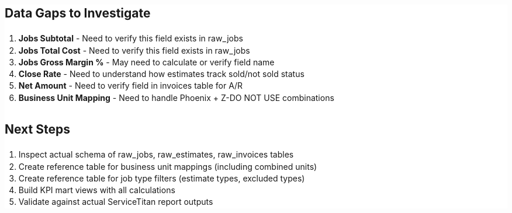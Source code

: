 ## Data Gaps to Investigate

1. **Jobs Subtotal** - Need to verify this field exists in raw_jobs
2. **Jobs Total Cost** - Need to verify this field exists in raw_jobs
3. **Jobs Gross Margin %** - May need to calculate or verify field name
4. **Close Rate** - Need to understand how estimates track sold/not sold status
5. **Net Amount** - Need to verify field in invoices table for A/R
6. **Business Unit Mapping** - Need to handle Phoenix + Z-DO NOT USE combinations

## Next Steps

1. Inspect actual schema of raw_jobs, raw_estimates, raw_invoices tables
2. Create reference table for business unit mappings (including combined units)
3. Create reference table for job type filters (estimate types, excluded types)
4. Build KPI mart views with all calculations
5. Validate against actual ServiceTitan report outputs
